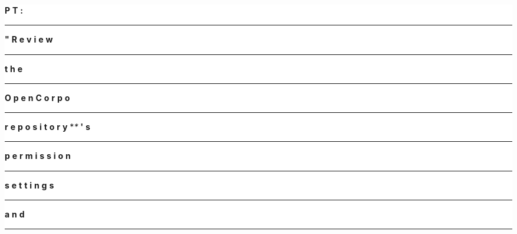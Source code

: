 **P**
**T**
**:**
** **
**"**
**R**
**e**
**v**
**i**
**e**
**w**
** **
**t**
**h**
**e**
** **
**O**
**p**
**e**
**n**
**C**
**o**
**r**
**p**
**o**
** **
**r**
**e**
**p**
**o**
**s**
**i**
**t**
**o**
**r**
**y**
**\**
**'**
**s**
** **
**p**
**e**
**r**
**m**
**i**
**s**
**s**
**i**
**o**
**n**
** **
**s**
**e**
**t**
**t**
**i**
**n**
**g**
**s**
** **
**a**
**n**
**d**
** **